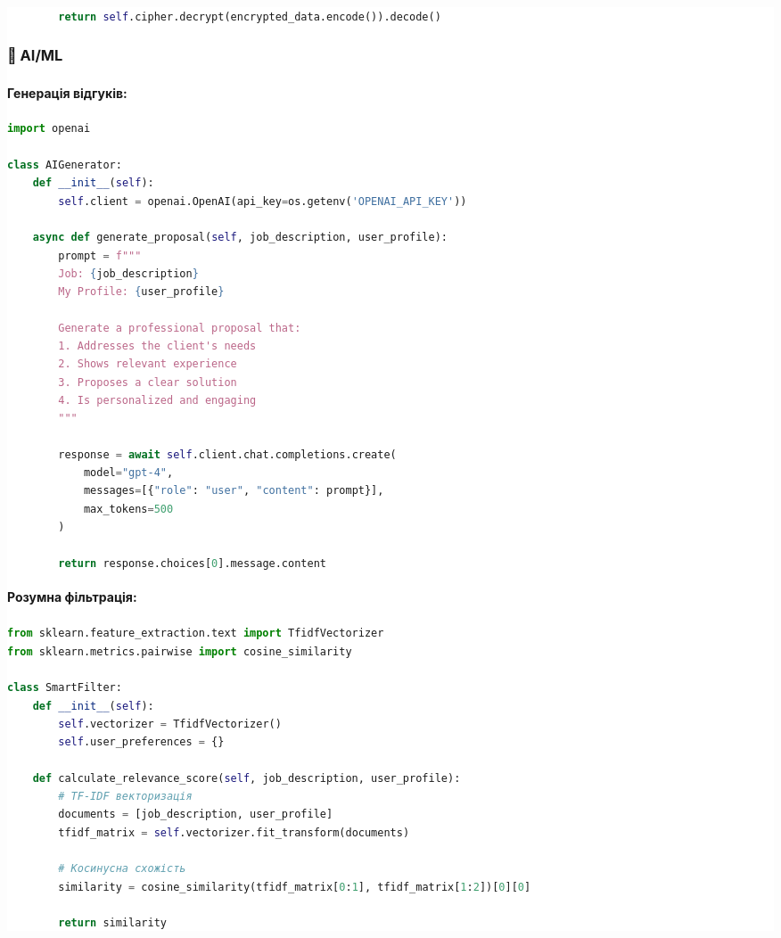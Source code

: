 ```python
        return self.cipher.decrypt(encrypted_data.encode()).decode()
```

### 🤖 AI/ML

#### **Генерація відгуків:**
```python
import openai

class AIGenerator:
    def __init__(self):
        self.client = openai.OpenAI(api_key=os.getenv('OPENAI_API_KEY'))
    
    async def generate_proposal(self, job_description, user_profile):
        prompt = f"""
        Job: {job_description}
        My Profile: {user_profile}
        
        Generate a professional proposal that:
        1. Addresses the client's needs
        2. Shows relevant experience
        3. Proposes a clear solution
        4. Is personalized and engaging
        """
        
        response = await self.client.chat.completions.create(
            model="gpt-4",
            messages=[{"role": "user", "content": prompt}],
            max_tokens=500
        )
        
        return response.choices[0].message.content
```

#### **Розумна фільтрація:**
```python
from sklearn.feature_extraction.text import TfidfVectorizer
from sklearn.metrics.pairwise import cosine_similarity

class SmartFilter:
    def __init__(self):
        self.vectorizer = TfidfVectorizer()
        self.user_preferences = {}
    
    def calculate_relevance_score(self, job_description, user_profile):
        # TF-IDF векторизація
        documents = [job_description, user_profile]
        tfidf_matrix = self.vectorizer.fit_transform(documents)
        
        # Косинусна схожість
        similarity = cosine_similarity(tfidf_matrix[0:1], tfidf_matrix[1:2])[0][0]
        
        return similarity
```
